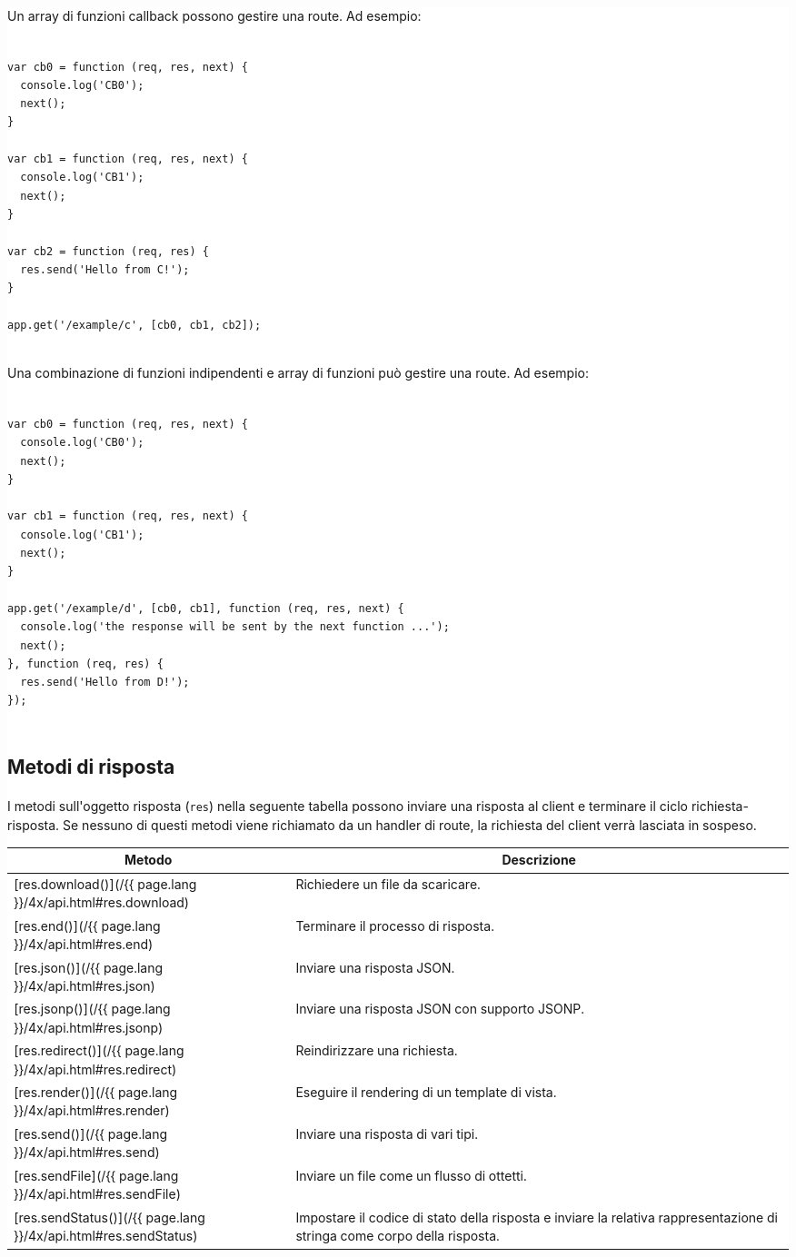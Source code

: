Un array di funzioni callback possono gestire una route.  Ad esempio:

<pre>
<code class="language-javascript" translate="no">
var cb0 = function (req, res, next) {
  console.log('CB0');
  next();
}

var cb1 = function (req, res, next) {
  console.log('CB1');
  next();
}

var cb2 = function (req, res) {
  res.send('Hello from C!');
}

app.get('/example/c', [cb0, cb1, cb2]);
</code>
</pre>

Una combinazione di funzioni indipendenti e array di funzioni può gestire una route.  Ad esempio:

<pre>
<code class="language-javascript" translate="no">
var cb0 = function (req, res, next) {
  console.log('CB0');
  next();
}

var cb1 = function (req, res, next) {
  console.log('CB1');
  next();
}

app.get('/example/d', [cb0, cb1], function (req, res, next) {
  console.log('the response will be sent by the next function ...');
  next();
}, function (req, res) {
  res.send('Hello from D!');
});
</code>
</pre>

<h2 id="response-methods">Metodi di risposta</h2>

I metodi sull'oggetto risposta (`res`) nella seguente tabella possono inviare una risposta al client e terminare il ciclo richiesta-risposta. Se nessuno di questi metodi viene richiamato da un handler di route, la richiesta del client verrà lasciata in sospeso.

| Metodo               | Descrizione
|----------------------|--------------------------------------
| [res.download()](/{{ page.lang }}/4x/api.html#res.download)   | Richiedere un file da scaricare.
| [res.end()](/{{ page.lang }}/4x/api.html#res.end)        | Terminare il processo di risposta.
| [res.json()](/{{ page.lang }}/4x/api.html#res.json)       | Inviare una risposta JSON.
| [res.jsonp()](/{{ page.lang }}/4x/api.html#res.jsonp)      | Inviare una risposta JSON con supporto JSONP.
| [res.redirect()](/{{ page.lang }}/4x/api.html#res.redirect)   | Reindirizzare una richiesta.
| [res.render()](/{{ page.lang }}/4x/api.html#res.render)     | Eseguire il rendering di un template di vista.
| [res.send()](/{{ page.lang }}/4x/api.html#res.send)       | Inviare una risposta di vari tipi.
| [res.sendFile](/{{ page.lang }}/4x/api.html#res.sendFile)     | Inviare un file come un flusso di ottetti.
| [res.sendStatus()](/{{ page.lang }}/4x/api.html#res.sendStatus) | Impostare il codice di stato della risposta e inviare la relativa rappresentazione di stringa come corpo della risposta.
